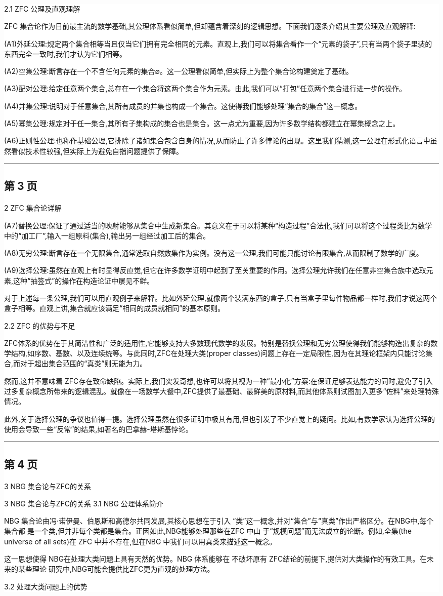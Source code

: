 2.1 ZFC 公理及直观理解

ZFC 集合论作为日前最主流的数学基础,其公理体系看似简单,但却蕴含着深刻的逻辑思想。下面我们逐条介绍其主要公理及直观解释:

(A1)外延公理:规定两个集合相等当且仅当它们拥有完全相同的元素。直观上,我们可以将集合看作一个“元素的袋子”,只有当两个袋子里装的东西完全一致时,我们才认为它们相等。

(A2)空集公理:断言存在一个不含任何元素的集合∅。这一公理看似简单,但实际上为整个集合论构建奠定了基础。

(A3)配对公理:给定任意两个集合,总存在一个集合将这两个集合作为元素。由此,我们可以“打包”任意两个集合进行进一步的操作。

(A4)并集公理:说明对于任意集合,其所有成员的并集也构成一个集合。这使得我们能够处理“集合的集合”这一概念。

(A5)幂集公理:规定对于任一集合,其所有子集构成的集合也是集合。这一点尤为重要,因为许多数学结构都建立在幂集概念之上。

(A6)正则性公理:也称作基础公理,它排除了诸如集合包含自身的情况,从而防止了许多悖论的出现。这里我们猜测,这一公理在形式化语言中虽然看似技术性较强,但实际上为避免自指问题提供了保障。

---

## 第 3 页

2 ZFC 集合论详解

(A7)替换公理:保证了通过适当的映射能够从集合中生成新集合。其意义在于可以将某种“构造过程”合法化,我们可以将这个过程类比为数学中的“加工厂”,输入一组原料(集合),输出另一组经过加工后的集合。

(A8)无穷公理:断言存在一个无限集合,通常选取自然数集作为实例。没有这一公理,我们可能只能讨论有限集合,从而限制了数学的广度。

(A9)选择公理:虽然在直观上有时显得反直觉,但它在许多数学证明中起到了至关重要的作用。选择公理允许我们在任意非空集合族中选取元素,这种“抽签式”的操作在构造论证中屡见不鲜。

对于上述每一条公理,我们可以用直观例子来解释。比如外延公理,就像两个装满东西的盒子,只有当盒子里每件物品都一样时,我们才说这两个盒子相等。直观上讲,集合就应该满足“相同的成员就相同”的基本原则。

2.2 ZFC 的优势与不足

ZFC体系的优势在于其简洁性和广泛的适用性,它能够支持大多数现代数学的发展。特别是替换公理和无穷公理使得我们能够构造出复杂的数学结构,如序数、基数、以及连续统等。与此同时,ZFC在处理大类(proper classes)问题上存在一定局限性,因为在其理论框架内只能讨论集合,而对于超出集合范围的“真类”则无能为力。

然而,这并不意味着 ZFC存在致命缺陷。实际上,我们突发奇想,也许可以将其视为一种“最小化”方案:在保证足够表达能力的同时,避免了引入过多复杂概念所带来的逻辑混乱。就像在一场数学大餐中,ZFC提供了最基础、最鲜美的原材料,而其他体系则试图加入更多“佐料”来处理特殊情况。

此外,关于选择公理的争议也值得一提。选择公理虽然在很多证明中极其有用,但也引发了不少直觉上的疑问。比如,有数学家认为选择公理的使用会导致一些“反常”的结果,如著名的巴拿赫-塔斯基悖论。

---

## 第 4 页

3 NBG 集合论与ZFC的关系

3 NBG 集合论与ZFC的关系
3.1 NBG 公理体系简介

NBG 集合论由冯·诺伊曼、伯恩斯和高德尔共同发展,其核心思想在于引入
“类”这一概念,并对“集合”与“真类”作出严格区分。在NBG中,每个集合都
是一个类,但并非每个类都是集合。正因如此,NBG能够处理那些在ZFC 中山
于“规模问题”而无法成立的论断。例如,全集(the universe of all sets)在 ZFC
中并不存在,但在NBG 中我们可以用真类来描述这一概念。

这一思想使得 NBG在处理大类问题上具有天然的优势。NBG 体系能够在
不破坏原有 ZFC结论的前提下,提供对大类操作的有效工具。在未来的某些理论
研究中,NBG可能会提供比ZFC更为直观的处理方法。

3.2 处理大类问题上的优势

